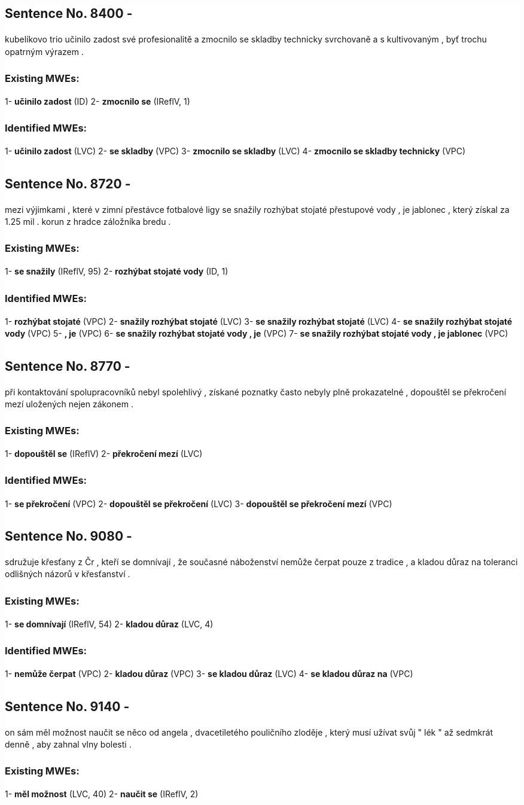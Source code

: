 ## Sentence No. 8400 - 
kubelíkovo trio učinilo zadost své profesionalitě a zmocnilo se skladby technicky svrchovaně a s kultivovaným , byť trochu opatrným výrazem . 
### Existing MWEs: 
1- **učinilo zadost** (ID)
2- **zmocnilo se** (IReflV, 1)
### Identified MWEs: 
1- **učinilo zadost** (LVC)
2- **se skladby** (VPC)
3- **zmocnilo se skladby** (LVC)
4- **zmocnilo se skladby technicky** (VPC)
## Sentence No. 8720 - 
mezi výjimkami , které v zimní přestávce fotbalové ligy se snažily rozhýbat stojaté přestupové vody , je jablonec , který získal za 1.25 mil . korun z hradce záložníka bredu . 
### Existing MWEs: 
1- **se snažily** (IReflV, 95)
2- **rozhýbat stojaté vody** (ID, 1)
### Identified MWEs: 
1- **rozhýbat stojaté** (VPC)
2- **snažily rozhýbat stojaté** (LVC)
3- **se snažily rozhýbat stojaté** (LVC)
4- **se snažily rozhýbat stojaté vody** (VPC)
5- **, je** (VPC)
6- **se snažily rozhýbat stojaté vody , je** (VPC)
7- **se snažily rozhýbat stojaté vody , je jablonec** (VPC)
## Sentence No. 8770 - 
při kontaktování spolupracovníků nebyl spolehlivý , získané poznatky často nebyly plně prokazatelné , dopouštěl se překročení mezí uložených nejen zákonem . 
### Existing MWEs: 
1- **dopouštěl se** (IReflV)
2- **překročení mezí** (LVC)
### Identified MWEs: 
1- **se překročení** (VPC)
2- **dopouštěl se překročení** (LVC)
3- **dopouštěl se překročení mezí** (VPC)
## Sentence No. 9080 - 
sdružuje křesťany z Čr , kteří se domnívají , že současné náboženství nemůže čerpat pouze z tradice , a kladou důraz na toleranci odlišných názorů v křesťanství . 
### Existing MWEs: 
1- **se domnívají** (IReflV, 54)
2- **kladou důraz** (LVC, 4)
### Identified MWEs: 
1- **nemůže čerpat** (VPC)
2- **kladou důraz** (VPC)
3- **se kladou důraz** (LVC)
4- **se kladou důraz na** (VPC)
## Sentence No. 9140 - 
on sám měl možnost naučit se něco od angela , dvacetiletého pouličního zloděje , který musí užívat svůj " lék " až sedmkrát denně , aby zahnal vlny bolesti . 
### Existing MWEs: 
1- **měl možnost** (LVC, 40)
2- **naučit se** (IReflV, 2)